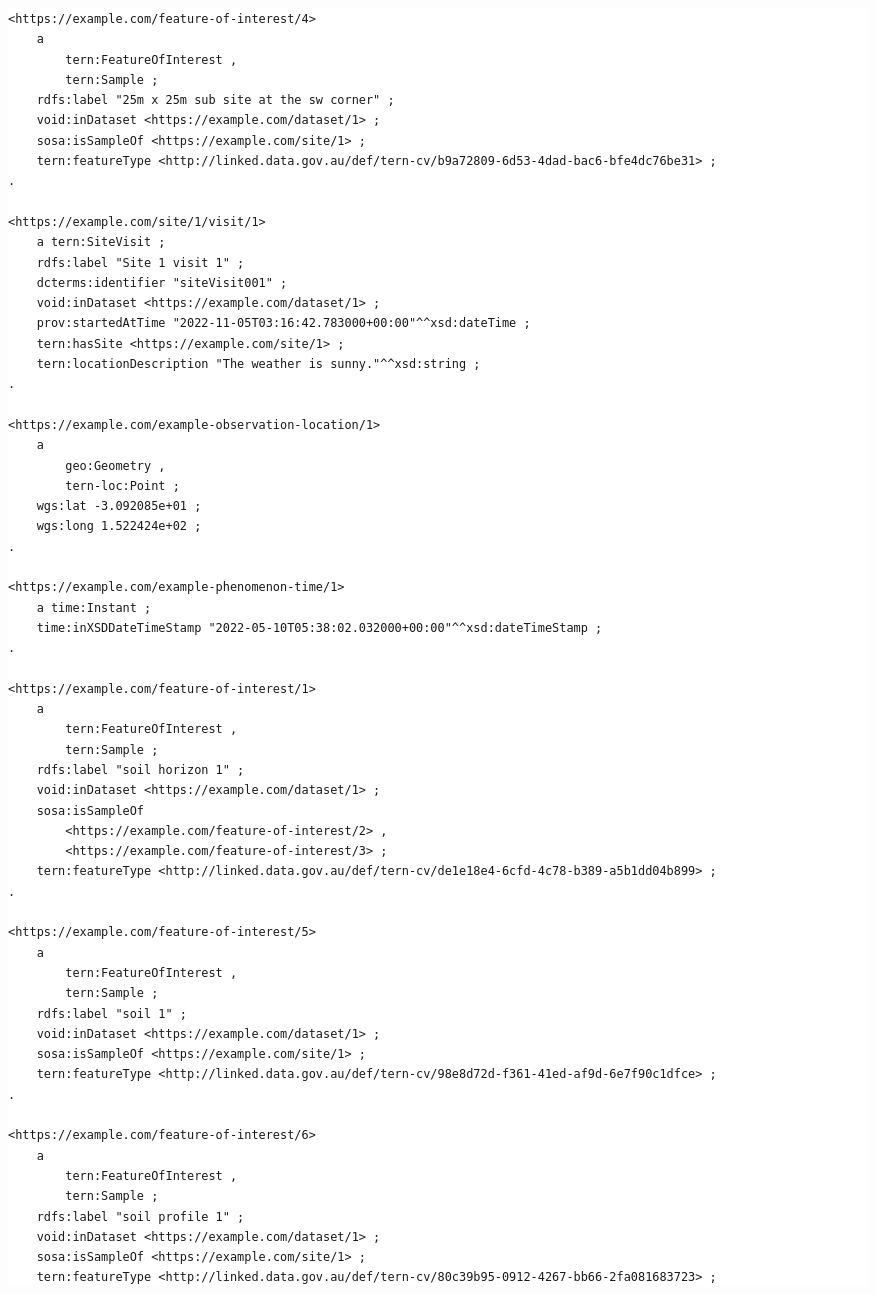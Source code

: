 ```turtle
<https://example.com/feature-of-interest/4>
    a
        tern:FeatureOfInterest ,
        tern:Sample ;
    rdfs:label "25m x 25m sub site at the sw corner" ;
    void:inDataset <https://example.com/dataset/1> ;
    sosa:isSampleOf <https://example.com/site/1> ;
    tern:featureType <http://linked.data.gov.au/def/tern-cv/b9a72809-6d53-4dad-bac6-bfe4dc76be31> ;
.

<https://example.com/site/1/visit/1>
    a tern:SiteVisit ;
    rdfs:label "Site 1 visit 1" ;
    dcterms:identifier "siteVisit001" ;
    void:inDataset <https://example.com/dataset/1> ;
    prov:startedAtTime "2022-11-05T03:16:42.783000+00:00"^^xsd:dateTime ;
    tern:hasSite <https://example.com/site/1> ;
    tern:locationDescription "The weather is sunny."^^xsd:string ;
.

<https://example.com/example-observation-location/1>
    a
        geo:Geometry ,
        tern-loc:Point ;
    wgs:lat -3.092085e+01 ;
    wgs:long 1.522424e+02 ;
.

<https://example.com/example-phenomenon-time/1>
    a time:Instant ;
    time:inXSDDateTimeStamp "2022-05-10T05:38:02.032000+00:00"^^xsd:dateTimeStamp ;
.

<https://example.com/feature-of-interest/1>
    a
        tern:FeatureOfInterest ,
        tern:Sample ;
    rdfs:label "soil horizon 1" ;
    void:inDataset <https://example.com/dataset/1> ;
    sosa:isSampleOf
        <https://example.com/feature-of-interest/2> ,
        <https://example.com/feature-of-interest/3> ;
    tern:featureType <http://linked.data.gov.au/def/tern-cv/de1e18e4-6cfd-4c78-b389-a5b1dd04b899> ;
.

<https://example.com/feature-of-interest/5>
    a
        tern:FeatureOfInterest ,
        tern:Sample ;
    rdfs:label "soil 1" ;
    void:inDataset <https://example.com/dataset/1> ;
    sosa:isSampleOf <https://example.com/site/1> ;
    tern:featureType <http://linked.data.gov.au/def/tern-cv/98e8d72d-f361-41ed-af9d-6e7f90c1dfce> ;
.

<https://example.com/feature-of-interest/6>
    a
        tern:FeatureOfInterest ,
        tern:Sample ;
    rdfs:label "soil profile 1" ;
    void:inDataset <https://example.com/dataset/1> ;
    sosa:isSampleOf <https://example.com/site/1> ;
    tern:featureType <http://linked.data.gov.au/def/tern-cv/80c39b95-0912-4267-bb66-2fa081683723> ;
```